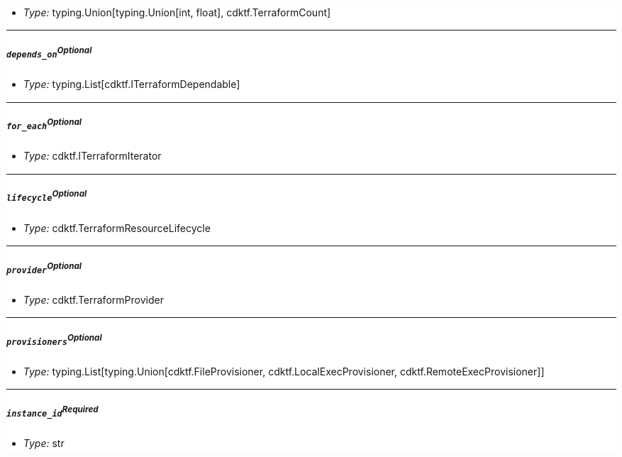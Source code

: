 - *Type:* typing.Union[typing.Union[int, float], cdktf.TerraformCount]

---

##### `depends_on`<sup>Optional</sup> <a name="depends_on" id="@cdktf/provider-opentelekomcloud.dataOpentelekomcloudErFlowLogsV3.DataOpentelekomcloudErFlowLogsV3.Initializer.parameter.dependsOn"></a>

- *Type:* typing.List[cdktf.ITerraformDependable]

---

##### `for_each`<sup>Optional</sup> <a name="for_each" id="@cdktf/provider-opentelekomcloud.dataOpentelekomcloudErFlowLogsV3.DataOpentelekomcloudErFlowLogsV3.Initializer.parameter.forEach"></a>

- *Type:* cdktf.ITerraformIterator

---

##### `lifecycle`<sup>Optional</sup> <a name="lifecycle" id="@cdktf/provider-opentelekomcloud.dataOpentelekomcloudErFlowLogsV3.DataOpentelekomcloudErFlowLogsV3.Initializer.parameter.lifecycle"></a>

- *Type:* cdktf.TerraformResourceLifecycle

---

##### `provider`<sup>Optional</sup> <a name="provider" id="@cdktf/provider-opentelekomcloud.dataOpentelekomcloudErFlowLogsV3.DataOpentelekomcloudErFlowLogsV3.Initializer.parameter.provider"></a>

- *Type:* cdktf.TerraformProvider

---

##### `provisioners`<sup>Optional</sup> <a name="provisioners" id="@cdktf/provider-opentelekomcloud.dataOpentelekomcloudErFlowLogsV3.DataOpentelekomcloudErFlowLogsV3.Initializer.parameter.provisioners"></a>

- *Type:* typing.List[typing.Union[cdktf.FileProvisioner, cdktf.LocalExecProvisioner, cdktf.RemoteExecProvisioner]]

---

##### `instance_id`<sup>Required</sup> <a name="instance_id" id="@cdktf/provider-opentelekomcloud.dataOpentelekomcloudErFlowLogsV3.DataOpentelekomcloudErFlowLogsV3.Initializer.parameter.instanceId"></a>

- *Type:* str
